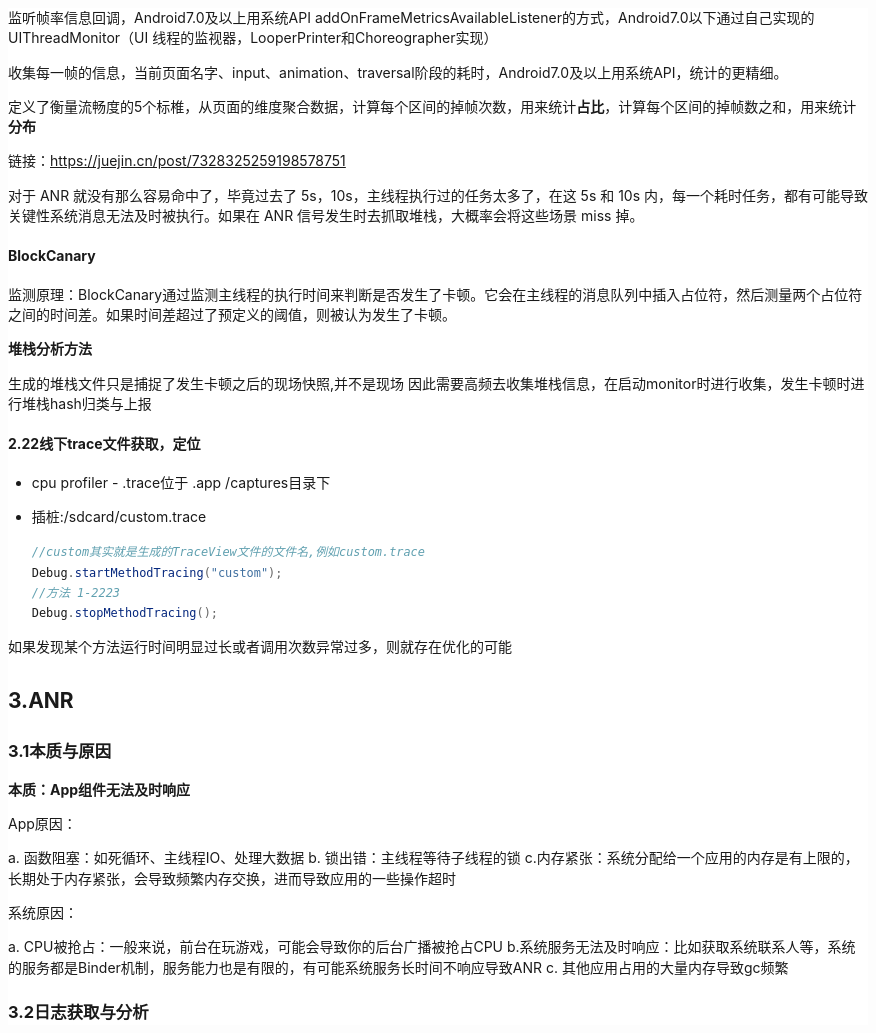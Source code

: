 监听帧率信息回调，Android7.0及以上用系统API  addOnFrameMetricsAvailableListener的方式，Android7.0以下通过自己实现的UIThreadMonitor（UI 线程的监视器，LooperPrinter和Choreographer实现）

收集每一帧的信息，当前页面名字、input、animation、traversal阶段的耗时，Android7.0及以上用系统API，统计的更精细。

定义了衡量流畅度的5个标椎，从页面的维度聚合数据，计算每个区间的掉帧次数，用来统计**占比**，计算每个区间的掉帧数之和，用来统计**分布**

链接：https://juejin.cn/post/7328325259198578751



对于 ANR 就没有那么容易命中了，毕竟过去了 5s，10s，主线程执行过的任务太多了，在这 5s 和 10s 内，每一个耗时任务，都有可能导致关键性系统消息无法及时被执行。如果在 ANR 信号发生时去抓取堆栈，大概率会将这些场景 miss 掉。

#### BlockCanary

监测原理：BlockCanary通过监测主线程的执行时间来判断是否发生了卡顿。它会在主线程的消息队列中插入占位符，然后测量两个占位符之间的时间差。如果时间差超过了预定义的阈值，则被认为发生了卡顿。




**堆栈分析方法**

生成的堆栈文件只是捕捉了发生卡顿之后的现场快照,并不是现场
因此需要高频去收集堆栈信息，在启动monitor时进行收集，发生卡顿时进行堆栈hash归类与上报

#### 2.22线下trace文件获取，定位

- cpu profiler -  .trace位于 .app /captures目录下

- 插桩:/sdcard/custom.trace

  ```java
  //custom其实就是生成的TraceView文件的文件名,例如custom.trace
  Debug.startMethodTracing("custom");
  //方法 1-2223
  Debug.stopMethodTracing();
  ```

如果发现某个方法运行时间明显过长或者调用次数异常过多，则就存在优化的可能

## 3.ANR

### 3.1本质与原因

**本质：App组件无法及时响应**

App原因：

a. 函数阻塞：如死循环、主线程IO、处理大数据 
b. 锁出错：主线程等待子线程的锁 
c.内存紧张：系统分配给一个应用的内存是有上限的，长期处于内存紧张，会导致频繁内存交换，进而导致应用的一些操作超时

系统原因：

a. CPU被抢占：一般来说，前台在玩游戏，可能会导致你的后台广播被抢占CPU
b.系统服务无法及时响应：比如获取系统联系人等，系统的服务都是Binder机制，服务能力也是有限的，有可能系统服务长时间不响应导致ANR 
c. 其他应用占用的大量内存导致gc频繁

### 3.2日志获取与分析
